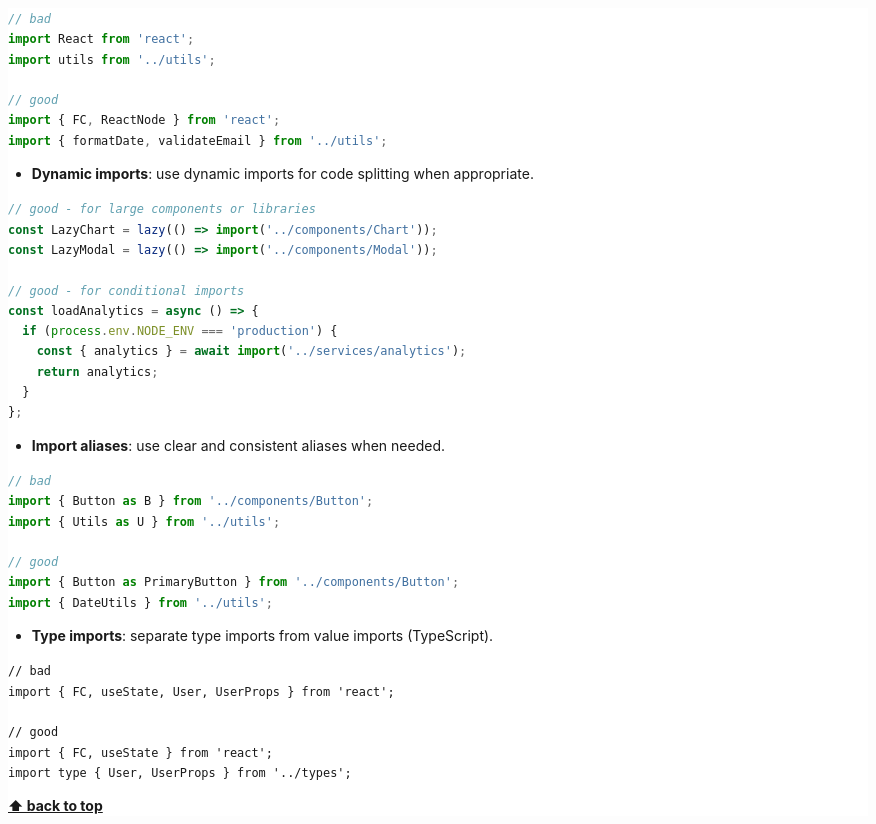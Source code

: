 ```js
// bad
import React from 'react';
import utils from '../utils';

// good
import { FC, ReactNode } from 'react';
import { formatDate, validateEmail } from '../utils';
```

<a name="imports--dynamic"></a>
- **Dynamic imports**: use dynamic imports for code splitting when appropriate.

```js
// good - for large components or libraries
const LazyChart = lazy(() => import('../components/Chart'));
const LazyModal = lazy(() => import('../components/Modal'));

// good - for conditional imports
const loadAnalytics = async () => {
  if (process.env.NODE_ENV === 'production') {
    const { analytics } = await import('../services/analytics');
    return analytics;
  }
};
```

<a name="imports--aliases"></a>
- **Import aliases**: use clear and consistent aliases when needed.

```js
// bad
import { Button as B } from '../components/Button';
import { Utils as U } from '../utils';

// good
import { Button as PrimaryButton } from '../components/Button';
import { DateUtils } from '../utils';
```

<a name="imports--types"></a>
- **Type imports**: separate type imports from value imports (TypeScript).

```tsx
// bad
import { FC, useState, User, UserProps } from 'react';

// good
import { FC, useState } from 'react';
import type { User, UserProps } from '../types';
```

**[⬆ back to top](#table-of-contents)**
